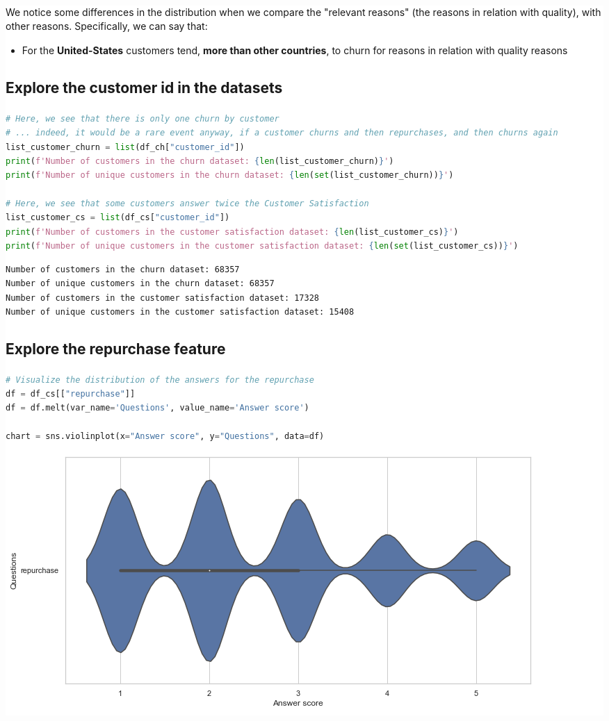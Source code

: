 

We notice some differences in the distribution when we compare the "relevant reasons" (the reasons in relation with quality), with other reasons.
Specifically, we can say that:
- For the **United-States** customers tend, **more than other countries**, to churn for reasons in relation with quality reasons

## Explore the customer id in the datasets


```python
# Here, we see that there is only one churn by customer 
# ... indeed, it would be a rare event anyway, if a customer churns and then repurchases, and then churns again
list_customer_churn = list(df_ch["customer_id"])
print(f'Number of customers in the churn dataset: {len(list_customer_churn)}')
print(f'Number of unique customers in the churn dataset: {len(set(list_customer_churn))}')

# Here, we see that some customers answer twice the Customer Satisfaction
list_customer_cs = list(df_cs["customer_id"])
print(f'Number of customers in the customer satisfaction dataset: {len(list_customer_cs)}')
print(f'Number of unique customers in the customer satisfaction dataset: {len(set(list_customer_cs))}')
```

    Number of customers in the churn dataset: 68357
    Number of unique customers in the churn dataset: 68357
    Number of customers in the customer satisfaction dataset: 17328
    Number of unique customers in the customer satisfaction dataset: 15408


## Explore the repurchase feature


```python
# Visualize the distribution of the answers for the repurchase
df = df_cs[["repurchase"]]
df = df.melt(var_name='Questions', value_name='Answer score')

chart = sns.violinplot(x="Answer score", y="Questions", data=df)

```


    
![png](output_18_0.png)
    
